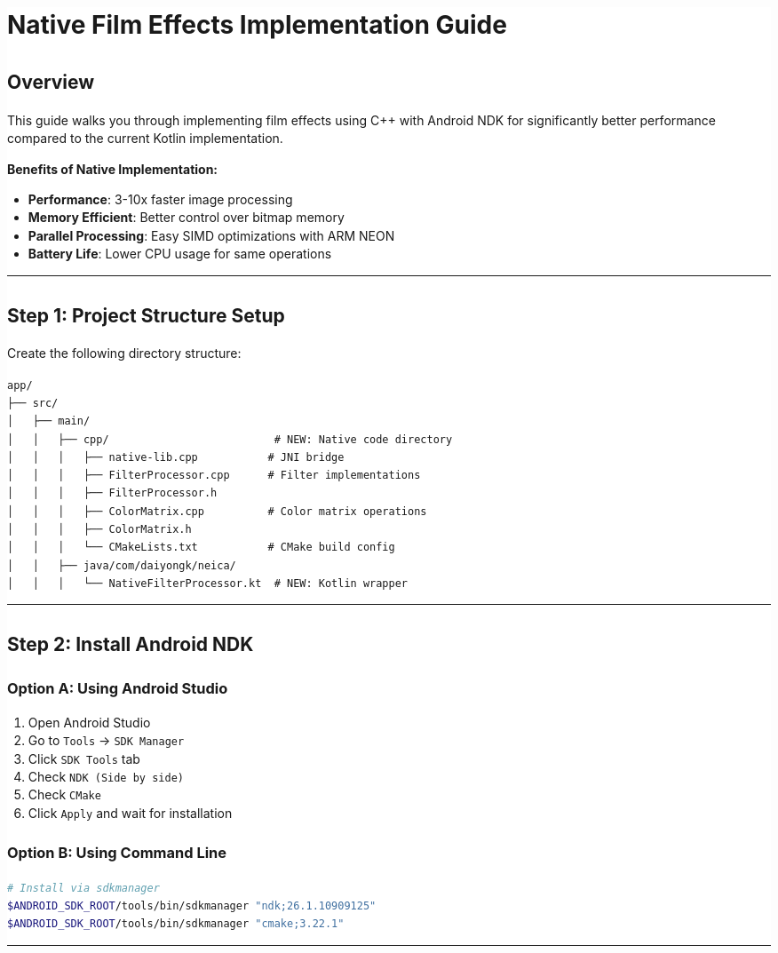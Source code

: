 # Native Film Effects Implementation Guide

## Overview

This guide walks you through implementing film effects using C++ with Android NDK for significantly better performance compared to the current Kotlin implementation.

**Benefits of Native Implementation:**
- **Performance**: 3-10x faster image processing
- **Memory Efficient**: Better control over bitmap memory
- **Parallel Processing**: Easy SIMD optimizations with ARM NEON
- **Battery Life**: Lower CPU usage for same operations

---

## Step 1: Project Structure Setup

Create the following directory structure:

```
app/
├── src/
│   ├── main/
│   │   ├── cpp/                          # NEW: Native code directory
│   │   │   ├── native-lib.cpp           # JNI bridge
│   │   │   ├── FilterProcessor.cpp      # Filter implementations
│   │   │   ├── FilterProcessor.h
│   │   │   ├── ColorMatrix.cpp          # Color matrix operations
│   │   │   ├── ColorMatrix.h
│   │   │   └── CMakeLists.txt           # CMake build config
│   │   ├── java/com/daiyongk/neica/
│   │   │   └── NativeFilterProcessor.kt  # NEW: Kotlin wrapper
```

---

## Step 2: Install Android NDK

### Option A: Using Android Studio
1. Open Android Studio
2. Go to `Tools` → `SDK Manager`
3. Click `SDK Tools` tab
4. Check `NDK (Side by side)`
5. Check `CMake`
6. Click `Apply` and wait for installation

### Option B: Using Command Line
```bash
# Install via sdkmanager
$ANDROID_SDK_ROOT/tools/bin/sdkmanager "ndk;26.1.10909125"
$ANDROID_SDK_ROOT/tools/bin/sdkmanager "cmake;3.22.1"
```

---